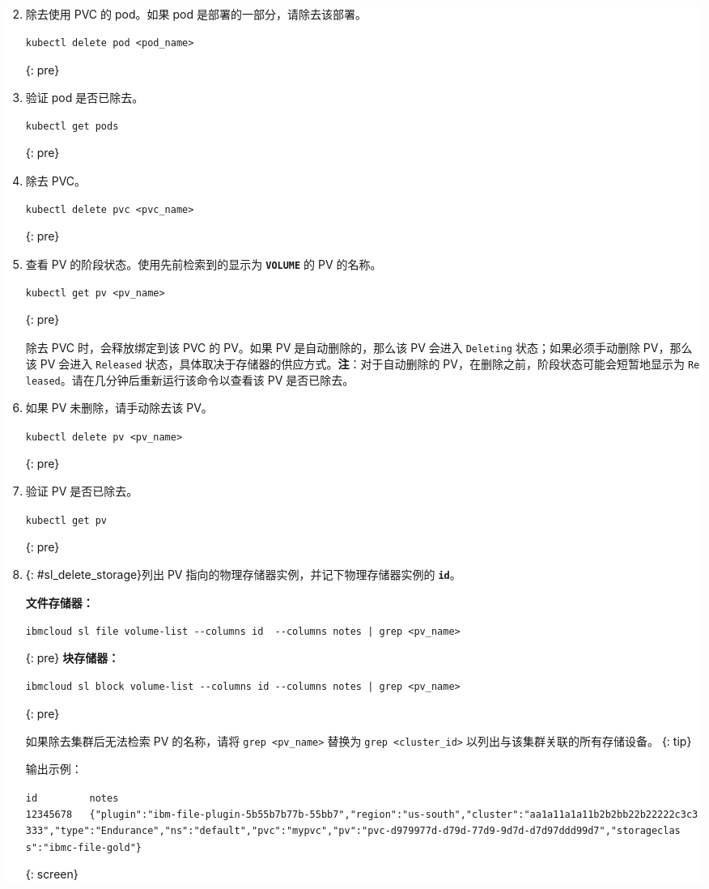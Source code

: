    2. 除去使用 PVC 的 pod。如果 pod 是部署的一部分，请除去该部署。
      ```
      kubectl delete pod <pod_name>
      ```
      {: pre}

   3. 验证 pod 是否已除去。
      ```
      kubectl get pods
      ```
      {: pre}

4. 除去 PVC。
   ```
   kubectl delete pvc <pvc_name>
   ```
   {: pre}

5. 查看 PV 的阶段状态。使用先前检索到的显示为 **`VOLUME`** 的 PV 的名称。
   ```
   kubectl get pv <pv_name>
   ```
   {: pre}

   除去 PVC 时，会释放绑定到该 PVC 的 PV。如果 PV 是自动删除的，那么该 PV 会进入 `Deleting` 状态；如果必须手动删除 PV，那么该 PV 会进入 `Released` 状态，具体取决于存储器的供应方式。**注**：对于自动删除的 PV，在删除之前，阶段状态可能会短暂地显示为 `Released`。请在几分钟后重新运行该命令以查看该 PV 是否已除去。

6. 如果 PV 未删除，请手动除去该 PV。
   ```
   kubectl delete pv <pv_name>
   ```
   {: pre}

7. 验证 PV 是否已除去。
   ```
   kubectl get pv
   ```
   {: pre}

8. {: #sl_delete_storage}列出 PV 指向的物理存储器实例，并记下物理存储器实例的 **`id`**。

   **文件存储器：**
   ```
   ibmcloud sl file volume-list --columns id  --columns notes | grep <pv_name>
   ```
   {: pre}
   **块存储器：**
   ```
   ibmcloud sl block volume-list --columns id --columns notes | grep <pv_name>
   ```
   {: pre}

   如果除去集群后无法检索 PV 的名称，请将 `grep <pv_name>` 替换为 `grep <cluster_id>` 以列出与该集群关联的所有存储设备。
   {: tip}

   输出示例：
   ```
   id         notes   
   12345678   {"plugin":"ibm-file-plugin-5b55b7b77b-55bb7","region":"us-south","cluster":"aa1a11a1a11b2b2bb22b22222c3c3333","type":"Endurance","ns":"default","pvc":"mypvc","pv":"pvc-d979977d-d79d-77d9-9d7d-d7d97ddd99d7","storageclass":"ibmc-file-gold"}
   ```
   {: screen}
